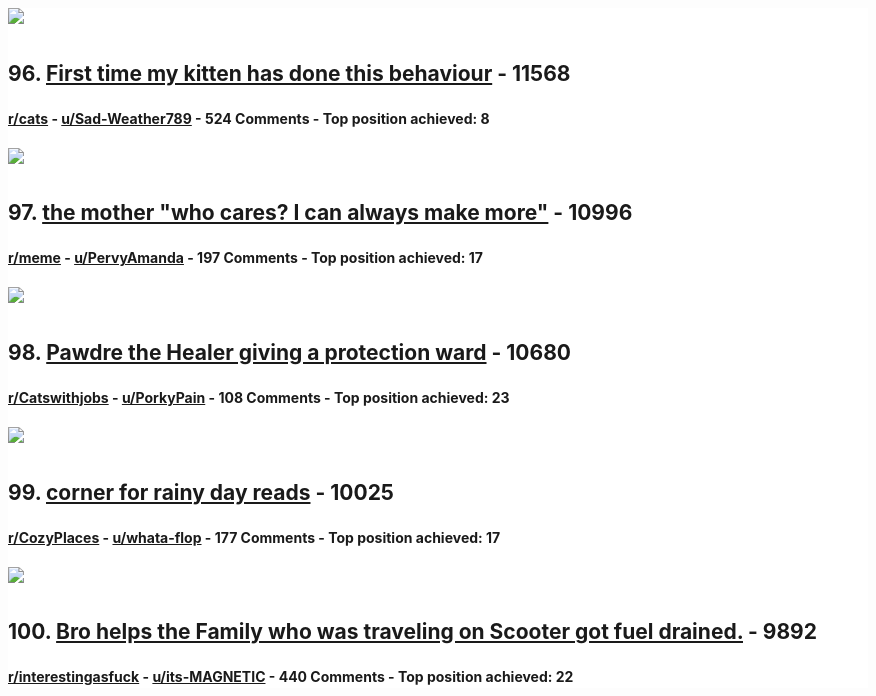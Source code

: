 <a href="https://i.redd.it/5lomfzw2uwdd1.jpeg"><img src="https://b.thumbs.redditmedia.com/CqfmHzSdmmNdx4AgX4pmqsFwDMy_1f9ZJnHLFeP5erA.jpg"></img></a>

## 96. [First time my kitten has done this behaviour](http://reddit.com/r/cats/comments/1e8z1c8/first_time_my_kitten_has_done_this_behaviour/) - 11568
#### [r/cats](http://reddit.com/r/cats) - [u/Sad-Weather789](http://reddit.com/u/Sad-Weather789) - 524 Comments - Top position achieved: 8

<a href="https://v.redd.it/gr98nmp5cydd1"><img src="https://external-preview.redd.it/bnlnazhuajVjeWRkMel-37OWh9NZfud-tRBIcC4sVZa0ER_-EgbSOTlBJfEF.png?width=140&amp;height=140&amp;crop=140:140,smart&amp;format=jpg&amp;v=enabled&amp;lthumb=true&amp;s=f0d149b57ae4300abdbae8f1b137e11ec4325d9e"></img></a>

## 97. [the mother "who cares? I can always make more"](http://reddit.com/r/meme/comments/1e8d3eh/the_mother_who_cares_i_can_always_make_more/) - 10996
#### [r/meme](http://reddit.com/r/meme) - [u/PervyAmanda](http://reddit.com/u/PervyAmanda) - 197 Comments - Top position achieved: 17

<a href="https://i.redd.it/jh70qtcmjsdd1.png"><img src="https://b.thumbs.redditmedia.com/MLk2s84XV0GI1KS1jK_PXcU6D-wCxc7EU8jDSbIUpps.jpg"></img></a>

## 98. [Pawdre the Healer giving a protection ward](http://reddit.com/r/Catswithjobs/comments/1e8kb5d/pawdre_the_healer_giving_a_protection_ward/) - 10680
#### [r/Catswithjobs](http://reddit.com/r/Catswithjobs) - [u/PorkyPain](http://reddit.com/u/PorkyPain) - 108 Comments - Top position achieved: 23

<a href="https://v.redd.it/ftgtnaxwyudd1"><img src="https://external-preview.redd.it/NWRicDNqb3d5dWRkMboFG4okmy-3EaGotc87tu_2wjp4foTMPMOrW0nBix1h.png?width=140&amp;height=140&amp;crop=140:140,smart&amp;format=jpg&amp;v=enabled&amp;lthumb=true&amp;s=0c415a8cbe79ecf292658f8a0b57610b292ccab0"></img></a>

## 99. [corner for rainy day reads](http://reddit.com/r/CozyPlaces/comments/1e8xxqe/corner_for_rainy_day_reads/) - 10025
#### [r/CozyPlaces](http://reddit.com/r/CozyPlaces) - [u/whata-flop](http://reddit.com/u/whata-flop) - 177 Comments - Top position achieved: 17

<a href="https://i.redd.it/h5qz4qc93ydd1.jpeg"><img src="https://b.thumbs.redditmedia.com/1rTYs1aDPCtQblCGUP2MHnc5sRIkZIG3QpaZkHiktbs.jpg"></img></a>

## 100. [Bro helps the Family who was traveling on Scooter got fuel drained.](http://reddit.com/r/interestingasfuck/comments/1e8mvmw/bro_helps_the_family_who_was_traveling_on_scooter/) - 9892
#### [r/interestingasfuck](http://reddit.com/r/interestingasfuck) - [u/its-MAGNETIC](http://reddit.com/u/its-MAGNETIC) - 440 Comments - Top position achieved: 22
